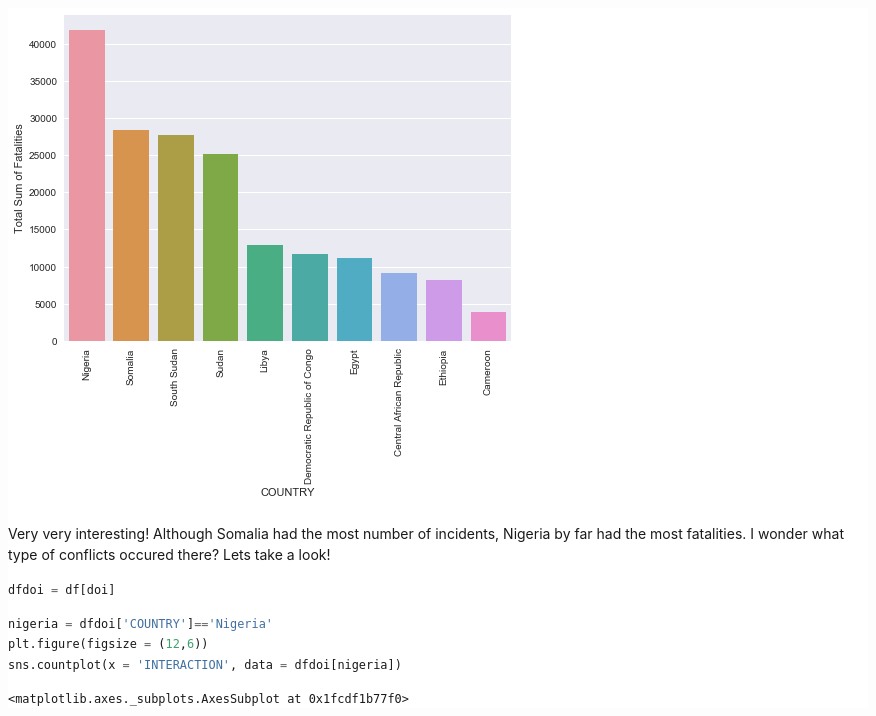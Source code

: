 ![png](img/africa_files/blogpost_15_1.png)


Very very interesting! Although Somalia had the most number of incidents, Nigeria by far had the most fatalities. I wonder what type of conflicts occured there? Lets take a look!


```python
dfdoi = df[doi]

```


```python
nigeria = dfdoi['COUNTRY']=='Nigeria'
plt.figure(figsize = (12,6))
sns.countplot(x = 'INTERACTION', data = dfdoi[nigeria])
```




    <matplotlib.axes._subplots.AxesSubplot at 0x1fcdf1b77f0>



